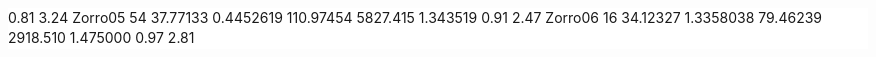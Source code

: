 </td>
<td style="text-align:right;">
0.81
</td>
<td style="text-align:right;">
3.24
</td>
</tr>
<tr>
<td style="text-align:left;">
Zorro05
</td>
<td style="text-align:right;">
54
</td>
<td style="text-align:right;">
37.77133
</td>
<td style="text-align:right;">
0.4452619
</td>
<td style="text-align:right;">
110.97454
</td>
<td style="text-align:right;">
5827.415
</td>
<td style="text-align:right;">
1.343519
</td>
<td style="text-align:right;">
0.91
</td>
<td style="text-align:right;">
2.47
</td>
</tr>
<tr>
<td style="text-align:left;">
Zorro06
</td>
<td style="text-align:right;">
16
</td>
<td style="text-align:right;">
34.12327
</td>
<td style="text-align:right;">
1.3358038
</td>
<td style="text-align:right;">
79.46239
</td>
<td style="text-align:right;">
2918.510
</td>
<td style="text-align:right;">
1.475000
</td>
<td style="text-align:right;">
0.97
</td>
<td style="text-align:right;">
2.81